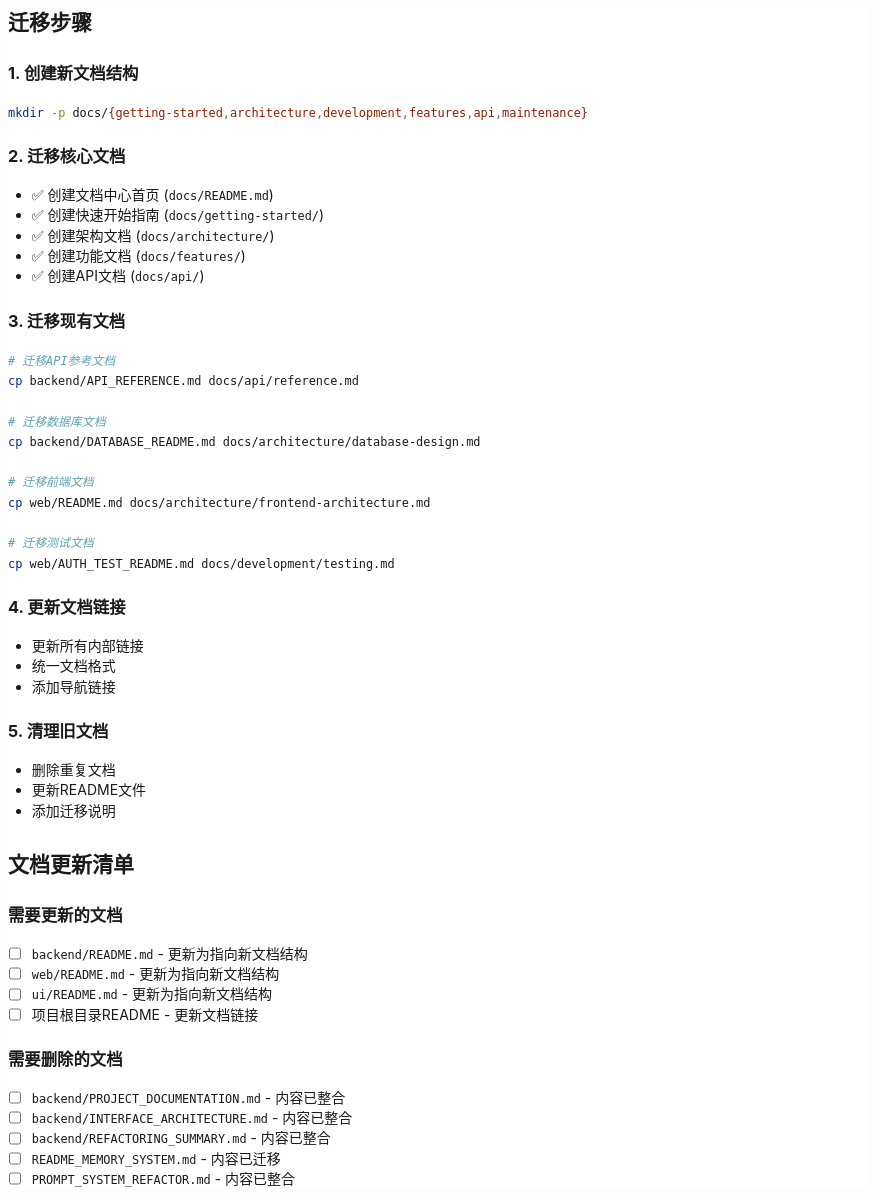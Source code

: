 ## 迁移步骤

### 1. 创建新文档结构
```bash
mkdir -p docs/{getting-started,architecture,development,features,api,maintenance}
```

### 2. 迁移核心文档
- ✅ 创建文档中心首页 (`docs/README.md`)
- ✅ 创建快速开始指南 (`docs/getting-started/`)
- ✅ 创建架构文档 (`docs/architecture/`)
- ✅ 创建功能文档 (`docs/features/`)
- ✅ 创建API文档 (`docs/api/`)

### 3. 迁移现有文档
```bash
# 迁移API参考文档
cp backend/API_REFERENCE.md docs/api/reference.md

# 迁移数据库文档
cp backend/DATABASE_README.md docs/architecture/database-design.md

# 迁移前端文档
cp web/README.md docs/architecture/frontend-architecture.md

# 迁移测试文档
cp web/AUTH_TEST_README.md docs/development/testing.md
```

### 4. 更新文档链接
- 更新所有内部链接
- 统一文档格式
- 添加导航链接

### 5. 清理旧文档
- 删除重复文档
- 更新README文件
- 添加迁移说明

## 文档更新清单

### 需要更新的文档
- [ ] `backend/README.md` - 更新为指向新文档结构
- [ ] `web/README.md` - 更新为指向新文档结构
- [ ] `ui/README.md` - 更新为指向新文档结构
- [ ] 项目根目录README - 更新文档链接

### 需要删除的文档
- [ ] `backend/PROJECT_DOCUMENTATION.md` - 内容已整合
- [ ] `backend/INTERFACE_ARCHITECTURE.md` - 内容已整合
- [ ] `backend/REFACTORING_SUMMARY.md` - 内容已整合
- [ ] `README_MEMORY_SYSTEM.md` - 内容已迁移
- [ ] `PROMPT_SYSTEM_REFACTOR.md` - 内容已整合

